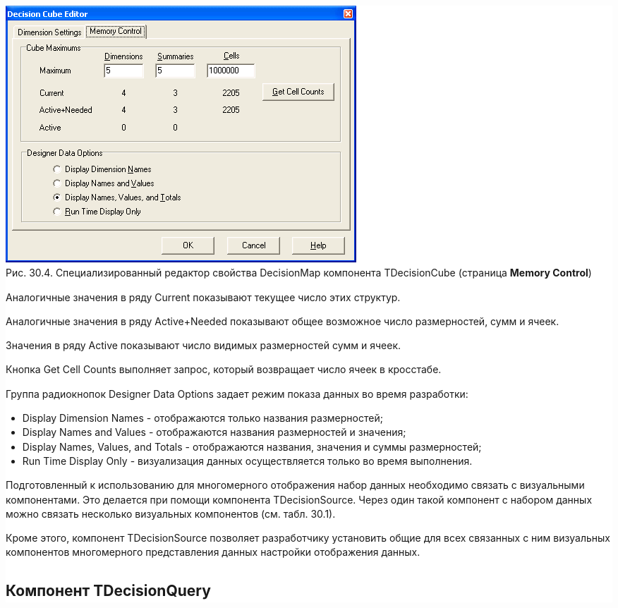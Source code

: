 ![](gl.30.4.gif)  
Рис. 30.4. Специализированный редактор свойства DecisionMap компонента TDecisionCube (страница **Memory Control**)

Аналогичные значения в ряду Current показывают текущее число этих
структур.

Аналогичные значения в ряду Active+Needed показывают общее возможное
число размерностей, сумм и ячеек.

Значения в ряду Active показывают число видимых размерностей сумм и
ячеек.

Кнопка Get Cell Counts выполняет запрос, который возвращает число ячеек
в кросстабе.

Группа радиокнопок Designer Data Options задает режим показа данных во
время разработки:

- Display Dimension Names - отображаются только названия размерностей;
- Display Names and Values - отображаются названия размерностей и значения;
- Display Names, Values, and Totals - отображаются названия, значения и
суммы размерностей;
- Run Time Display Only - визуализация данных осуществляется только во
время выполнения.

Подготовленный к использованию для многомерного отображения набор данных
необходимо связать с визуальными компонентами. Это делается при помощи
компонента TDecisionSource. Через один такой компонент с набором данных
можно связать несколько визуальных компонентов (см. табл. 30.1).

Кроме этого, компонент TDecisionSource позволяет разработчику установить
общие для всех связанных с ним визуальных компонентов многомерного
представления данных настройки отображения данных.

## Компонент TDecisionQuery
